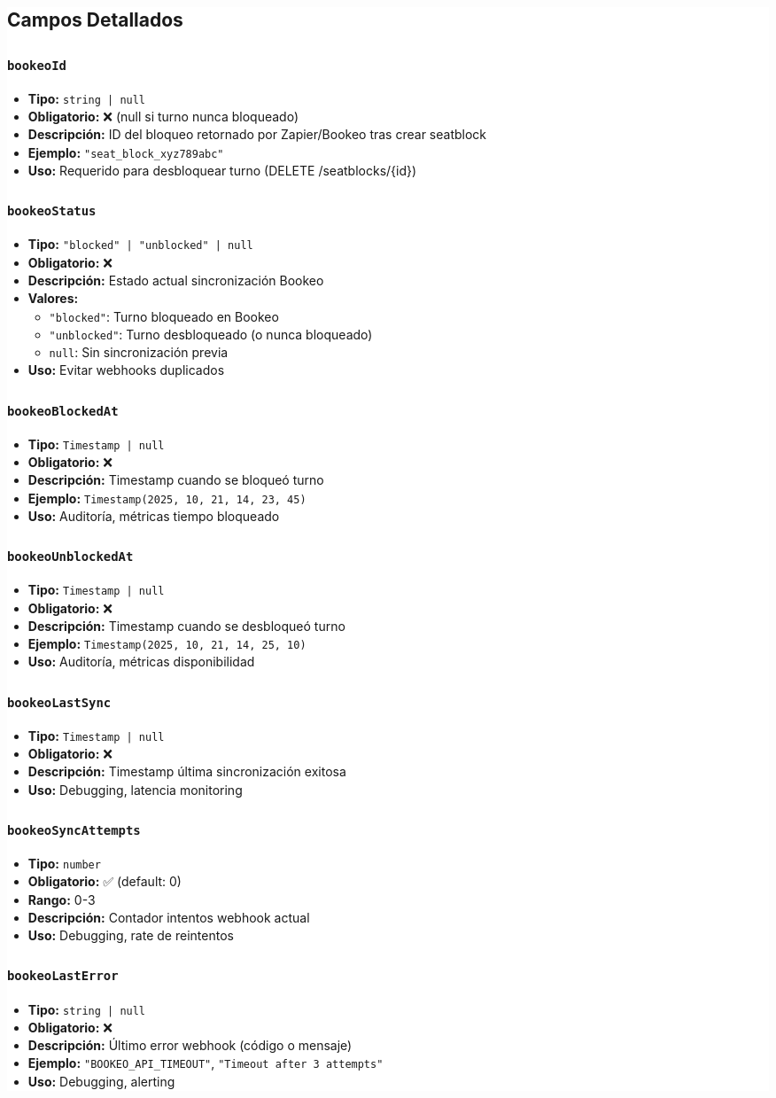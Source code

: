 
## Campos Detallados

### `bookeoId`
- **Tipo:** `string | null`
- **Obligatorio:** ❌ (null si turno nunca bloqueado)
- **Descripción:** ID del bloqueo retornado por Zapier/Bookeo tras crear seatblock
- **Ejemplo:** `"seat_block_xyz789abc"`
- **Uso:** Requerido para desbloquear turno (DELETE /seatblocks/{id})

### `bookeoStatus`
- **Tipo:** `"blocked" | "unblocked" | null`
- **Obligatorio:** ❌
- **Descripción:** Estado actual sincronización Bookeo
- **Valores:**
  - `"blocked"`: Turno bloqueado en Bookeo
  - `"unblocked"`: Turno desbloqueado (o nunca bloqueado)
  - `null`: Sin sincronización previa
- **Uso:** Evitar webhooks duplicados

### `bookeoBlockedAt`
- **Tipo:** `Timestamp | null`
- **Obligatorio:** ❌
- **Descripción:** Timestamp cuando se bloqueó turno
- **Ejemplo:** `Timestamp(2025, 10, 21, 14, 23, 45)`
- **Uso:** Auditoría, métricas tiempo bloqueado

### `bookeoUnblockedAt`
- **Tipo:** `Timestamp | null`
- **Obligatorio:** ❌
- **Descripción:** Timestamp cuando se desbloqueó turno
- **Ejemplo:** `Timestamp(2025, 10, 21, 14, 25, 10)`
- **Uso:** Auditoría, métricas disponibilidad

### `bookeoLastSync`
- **Tipo:** `Timestamp | null`
- **Obligatorio:** ❌
- **Descripción:** Timestamp última sincronización exitosa
- **Uso:** Debugging, latencia monitoring

### `bookeoSyncAttempts`
- **Tipo:** `number`
- **Obligatorio:** ✅ (default: 0)
- **Rango:** 0-3
- **Descripción:** Contador intentos webhook actual
- **Uso:** Debugging, rate de reintentos

### `bookeoLastError`
- **Tipo:** `string | null`
- **Obligatorio:** ❌
- **Descripción:** Último error webhook (código o mensaje)
- **Ejemplo:** `"BOOKEO_API_TIMEOUT"`, `"Timeout after 3 attempts"`
- **Uso:** Debugging, alerting
